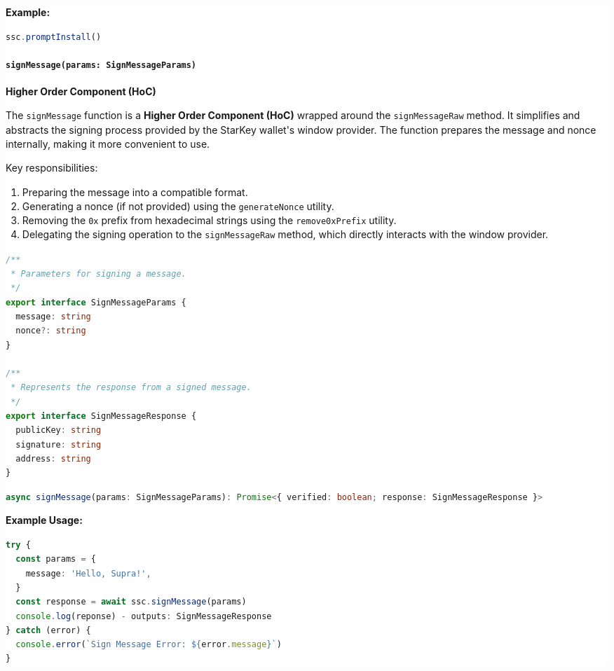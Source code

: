 **Example:**

```typescript
ssc.promptInstall()
```

#### `signMessage(params: SignMessageParams)`

**Higher Order Component (HoC)**

The `signMessage` function is a **Higher Order Component (HoC)** wrapped around the `signMessageRaw` method. It simplifies and abstracts the signing process provided by the StarKey wallet's window provider. The function prepares the message and nonce internally, making it more convenient to use.

Key responsibilities:

1. Preparing the message into a compatible format.
2. Generating a nonce (if not provided) using the `generateNonce` utility.
3. Removing the `0x` prefix from hexadecimal strings using the `remove0xPrefix` utility.
4. Delegating the signing operation to the `signMessageRaw` method, which directly interacts with the window provider.

```typescript
/**
 * Parameters for signing a message.
 */
export interface SignMessageParams {
  message: string
  nonce?: string
}

/**
 * Represents the response from a signed message.
 */
export interface SignMessageResponse {
  publicKey: string
  signature: string
  address: string
}
```

```typescript
async signMessage(params: SignMessageParams): Promise<{ verified: boolean; response: SignMessageResponse }>
```

**Example Usage:**

```typescript
try {
  const params = {
    message: 'Hello, Supra!',
  }
  const response = await ssc.signMessage(params)
  console.log(reponse) - outputs: SignMessageResponse
} catch (error) {
  console.error(`Sign Message Error: ${error.message}`)
}
```
